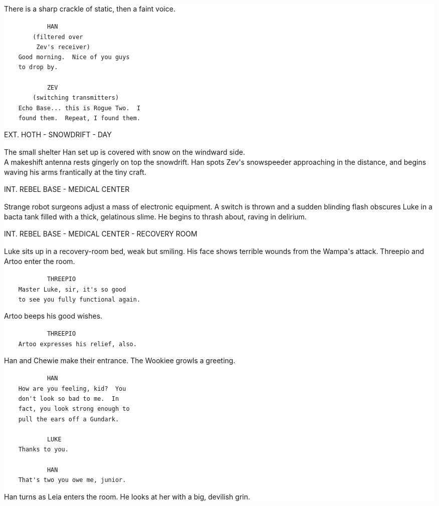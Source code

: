 There is a sharp crackle of static, then a faint voice.

				HAN
			(filtered over 
			 Zev's receiver)
		Good morning.  Nice of you guys 
		to drop by.

				ZEV
			(switching transmitters) 
		Echo Base... this is Rogue Two.  I 
		found them.  Repeat, I found them.

EXT. HOTH - SNOWDRIFT - DAY

The small shelter Han set up is covered with snow on the windward side.  
A makeshift antenna rests gingerly on top the snowdrift.  Han spots 
Zev's snowspeeder approaching in the distance, and begins waving his 
arms frantically at the tiny craft.

INT. REBEL BASE - MEDICAL CENTER

Strange robot surgeons adjust a mass of electronic equipment.  A switch 
is thrown and a sudden blinding flash obscures Luke in a bacta tank 
filled with a thick, gelatinous slime.  He begins to thrash about, 
raving in delirium.

INT. REBEL BASE - MEDICAL CENTER - RECOVERY ROOM

Luke sits up in a recovery-room bed, weak but smiling.  His face shows 
terrible wounds from the Wampa's attack.  Threepio and Artoo enter the 
room.

				THREEPIO
		Master Luke, sir, it's so good 
		to see you fully functional again.

Artoo beeps his good wishes.

				THREEPIO
		Artoo expresses his relief, also.

Han and Chewie make their entrance.  The Wookiee growls a greeting.

				HAN
		How are you feeling, kid?  You 
		don't look so bad to me.  In 
		fact, you look strong enough to 
		pull the ears off a Gundark.

				LUKE
		Thanks to you.

				HAN
		That's two you owe me, junior.

Han turns as Leia enters the room.  He looks at her with a big, 
devilish grin.
